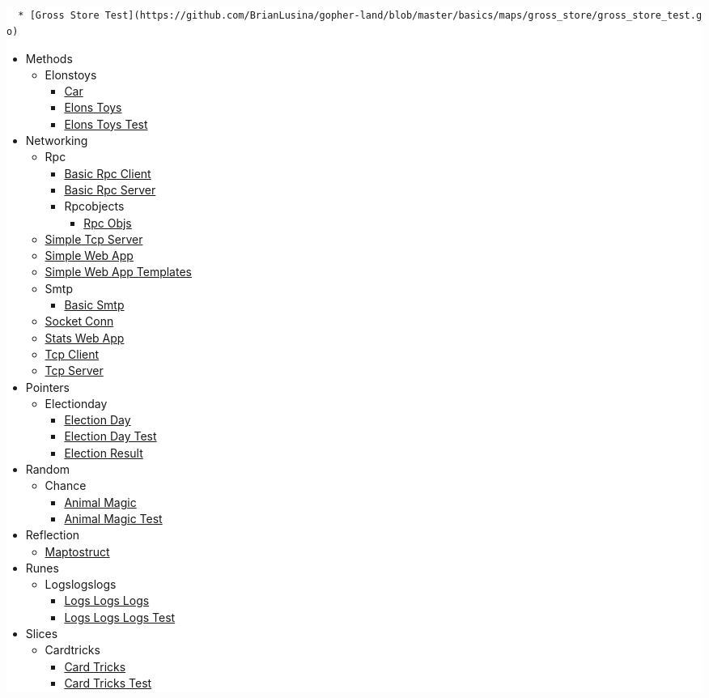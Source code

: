       * [Gross Store Test](https://github.com/BrianLusina/gopher-land/blob/master/basics/maps/gross_store/gross_store_test.go)
  * Methods
    * Elonstoys
      * [Car](https://github.com/BrianLusina/gopher-land/blob/master/basics/methods/elonstoys/car.go)
      * [Elons Toys](https://github.com/BrianLusina/gopher-land/blob/master/basics/methods/elonstoys/elons_toys.go)
      * [Elons Toys Test](https://github.com/BrianLusina/gopher-land/blob/master/basics/methods/elonstoys/elons_toys_test.go)
  * Networking
    * Rpc
      * [Basic Rpc Client](https://github.com/BrianLusina/gopher-land/blob/master/basics/networking/rpc/basic_rpc_client.go)
      * [Basic Rpc Server](https://github.com/BrianLusina/gopher-land/blob/master/basics/networking/rpc/basic_rpc_server.go)
      * Rpcobjects
        * [Rpc Objs](https://github.com/BrianLusina/gopher-land/blob/master/basics/networking/rpc/rpcobjects/rpc_objs.go)
    * [Simple Tcp Server](https://github.com/BrianLusina/gopher-land/blob/master/basics/networking/simple_tcp_server.go)
    * [Simple Web App](https://github.com/BrianLusina/gopher-land/blob/master/basics/networking/simple_web_app.go)
    * [Simple Web App Templates](https://github.com/BrianLusina/gopher-land/blob/master/basics/networking/simple_web_app_templates.go)
    * Smtp
      * [Basic Smtp](https://github.com/BrianLusina/gopher-land/blob/master/basics/networking/smtp/basic_smtp.go)
    * [Socket Conn](https://github.com/BrianLusina/gopher-land/blob/master/basics/networking/socket_conn.go)
    * [Stats Web App](https://github.com/BrianLusina/gopher-land/blob/master/basics/networking/stats_web_app.go)
    * [Tcp Client](https://github.com/BrianLusina/gopher-land/blob/master/basics/networking/tcp_client.go)
    * [Tcp Server](https://github.com/BrianLusina/gopher-land/blob/master/basics/networking/tcp_server.go)
  * Pointers
    * Electionday
      * [Election Day](https://github.com/BrianLusina/gopher-land/blob/master/basics/pointers/electionday/election_day.go)
      * [Election Day Test](https://github.com/BrianLusina/gopher-land/blob/master/basics/pointers/electionday/election_day_test.go)
      * [Election Result](https://github.com/BrianLusina/gopher-land/blob/master/basics/pointers/electionday/election_result.go)
  * Random
    * Chance
      * [Animal Magic](https://github.com/BrianLusina/gopher-land/blob/master/basics/random/chance/animal_magic.go)
      * [Animal Magic Test](https://github.com/BrianLusina/gopher-land/blob/master/basics/random/chance/animal_magic_test.go)
  * Reflection
    * [Maptostruct](https://github.com/BrianLusina/gopher-land/blob/master/basics/reflection/maptostruct.go)
  * Runes
    * Logslogslogs
      * [Logs Logs Logs](https://github.com/BrianLusina/gopher-land/blob/master/basics/runes/logslogslogs/logs_logs_logs.go)
      * [Logs Logs Logs Test](https://github.com/BrianLusina/gopher-land/blob/master/basics/runes/logslogslogs/logs_logs_logs_test.go)
  * Slices
    * Cardtricks
      * [Card Tricks](https://github.com/BrianLusina/gopher-land/blob/master/basics/slices/cardtricks/card_tricks.go)
      * [Card Tricks Test](https://github.com/BrianLusina/gopher-land/blob/master/basics/slices/cardtricks/card_tricks_test.go)